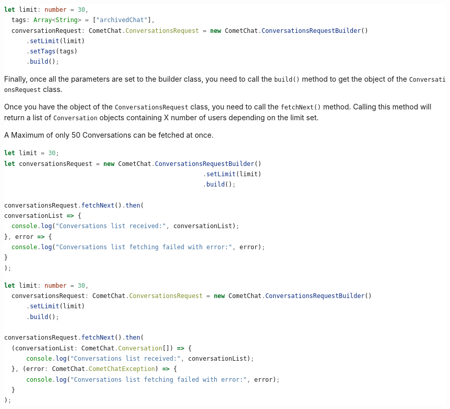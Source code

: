   ```typescript
let limit: number = 30,
    tags: Array<String> = ["archivedChat"],
    conversationRequest: CometChat.ConversationsRequest = new CometChat.ConversationsRequestBuilder()
        .setLimit(limit)
        .setTags(tags)
        .build();
  ```
</TabItem>
</Tabs>


Finally, once all the parameters are set to the builder class, you need to call the `build()` method to get the object of the `ConversationsRequest` class.

Once you have the object of the `ConversationsRequest` class, you need to call the `fetchNext()` method. Calling this method will return a list of `Conversation` objects containing X number of users depending on the limit set.

A Maximum of only 50 Conversations can be fetched at once.

<Tabs>
<TabItem value="Conversations Request" label="Conversations Request">

  ```javascript
let limit = 30;
let conversationsRequest = new CometChat.ConversationsRequestBuilder()
														.setLimit(limit)
														.build();

conversationsRequest.fetchNext().then(
  conversationList => {
    console.log("Conversations list received:", conversationList);
  }, error => {
    console.log("Conversations list fetching failed with error:", error);
  }
);
  ```
</TabItem>
<TabItem value="Typescript" label="Typescript">

  ```typescript
let limit: number = 30,
    conversationsRequest: CometChat.ConversationsRequest = new CometChat.ConversationsRequestBuilder()
        .setLimit(limit)
        .build();

conversationsRequest.fetchNext().then(
    (conversationList: CometChat.Conversation[]) => {
        console.log("Conversations list received:", conversationList);
    }, (error: CometChat.CometChatException) => {
        console.log("Conversations list fetching failed with error:", error);
    }
);
  ```
</TabItem>
</Tabs>

